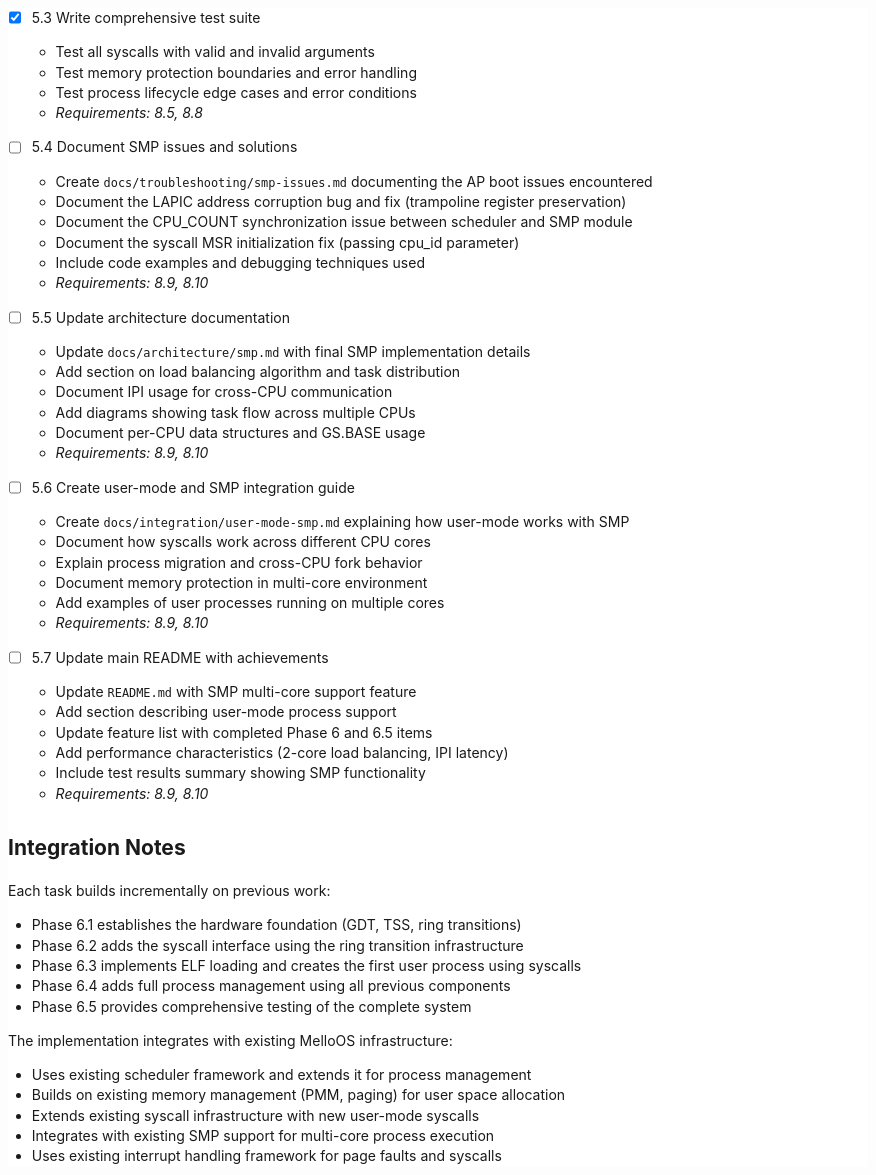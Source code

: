 - [x] 5.3 Write comprehensive test suite
  - Test all syscalls with valid and invalid arguments
  - Test memory protection boundaries and error handling
  - Test process lifecycle edge cases and error conditions
  - _Requirements: 8.5, 8.8_

- [ ] 5.4 Document SMP issues and solutions
  - Create `docs/troubleshooting/smp-issues.md` documenting the AP boot issues encountered
  - Document the LAPIC address corruption bug and fix (trampoline register preservation)
  - Document the CPU_COUNT synchronization issue between scheduler and SMP module
  - Document the syscall MSR initialization fix (passing cpu_id parameter)
  - Include code examples and debugging techniques used
  - _Requirements: 8.9, 8.10_

- [ ] 5.5 Update architecture documentation
  - Update `docs/architecture/smp.md` with final SMP implementation details
  - Add section on load balancing algorithm and task distribution
  - Document IPI usage for cross-CPU communication
  - Add diagrams showing task flow across multiple CPUs
  - Document per-CPU data structures and GS.BASE usage
  - _Requirements: 8.9, 8.10_

- [ ] 5.6 Create user-mode and SMP integration guide
  - Create `docs/integration/user-mode-smp.md` explaining how user-mode works with SMP
  - Document how syscalls work across different CPU cores
  - Explain process migration and cross-CPU fork behavior
  - Document memory protection in multi-core environment
  - Add examples of user processes running on multiple cores
  - _Requirements: 8.9, 8.10_

- [ ] 5.7 Update main README with achievements
  - Update `README.md` with SMP multi-core support feature
  - Add section describing user-mode process support
  - Update feature list with completed Phase 6 and 6.5 items
  - Add performance characteristics (2-core load balancing, IPI latency)
  - Include test results summary showing SMP functionality
  - _Requirements: 8.9, 8.10_

## Integration Notes

Each task builds incrementally on previous work:
- Phase 6.1 establishes the hardware foundation (GDT, TSS, ring transitions)
- Phase 6.2 adds the syscall interface using the ring transition infrastructure
- Phase 6.3 implements ELF loading and creates the first user process using syscalls
- Phase 6.4 adds full process management using all previous components
- Phase 6.5 provides comprehensive testing of the complete system

The implementation integrates with existing MelloOS infrastructure:
- Uses existing scheduler framework and extends it for process management
- Builds on existing memory management (PMM, paging) for user space allocation
- Extends existing syscall infrastructure with new user-mode syscalls
- Integrates with existing SMP support for multi-core process execution
- Uses existing interrupt handling framework for page faults and syscalls